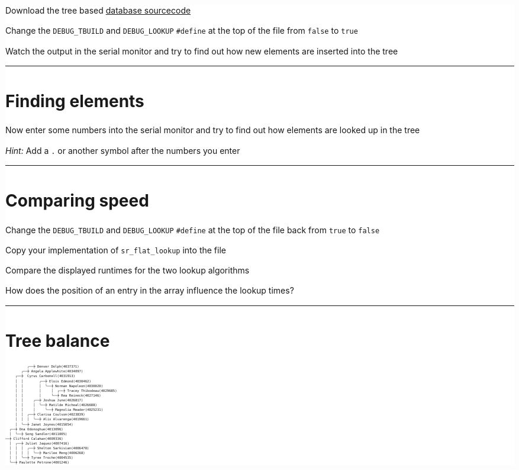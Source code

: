 Download the tree based
[database sourcecode][code_student_register_tree]

Change the `DEBUG_TBUILD` and `DEBUG_LOOKUP` `#define`
at the top of the file from `false` to `true`

Watch the output in the serial monitor
and try to find out how new elements are inserted into the tree

---

Finding elements
================

Now enter some numbers into
the serial monitor and try
to find out how elements are
looked up in the tree

_Hint:_ Add a `.` or another symbol
after the numbers you enter

---

Comparing speed
===============

Change the `DEBUG_TBUILD` and `DEBUG_LOOKUP` `#define`
at the top of the file back from `true` to `false`

Copy your implementation of `sr_flat_lookup`
into the file

Compare the displayed runtimes for the
two lookup algorithms

How does the position of an entry in the array influence
the lookup times?

---

Tree balance
============

<pre style="font-size: 0.4em">
           ╭──┾ Denver Dolph(4037371)
        ╭──┾ Angela Applewhite(4034097)
     ╭──┾  Cyrus Carbonell(4031913)
     │  │        ╭──┾ Elois Edmond(4030462)
     │  │        │  ╰──┾ Norman Napoleon(4030020)
     │  │        │     │  ╭──┾ Tracey Thibodeau(4029685)
     │  │        │     ╰──┾ Rea Reineck(4027146)
     │  │     ╭──┾ Joshua June(4026817)
     │  │     │  ╰──┾ Matilde Micheal(4026688)
     │  │     │     ╰──┾ Magnolia Meader(4025231)
     │  │  ╭──┾ Clarisa Coulson(4023839)
     │  │  │  ╰──┾ Alix Alvarenga(4019661)
     │  ╰──┾ Janet Joynes(4015054)
  ╭──┾ Ona Odonoghue(4013096)
  │  ╰──┾ Song Sandler(4011005)
──┾ Clifford Calahan(4009336)
  │  ╭──┾ Juliet Jaquez(4007416)
  │  │  │  ╭──┾ Shelton Sarkisian(4006478)
  │  │  │  │  ╰──┾ Marilee Meng(4006268)
  │  │  ╰──┾ Tyree Troche(4004535)
  ╰──┾ Paulette Petrone(4001246)
</pre>


[code_assignment_3_1]: examples/08_assignment_3_1.ino
[code_assignment_3_2]: examples/08_assignment_3_2.ino
[code_assignment_3_3]: examples/08_assignment_3_3.ino
[code_assignment_3_4]: examples/08_assignment_3_4.ino
[output_decision_tree]: examples/08_decision_tree.html
[code_decision_tree]: examples/08_decision_tree.py
[code_guess_game]: examples/08_guess_game.ino
[code_student_register_flat]: examples/08_student_register_flat.ino
[code_student_register_tree]: examples/08_student_register_tree.ino
[serial_monitor]: 03-traffic-lights.html#slide_12